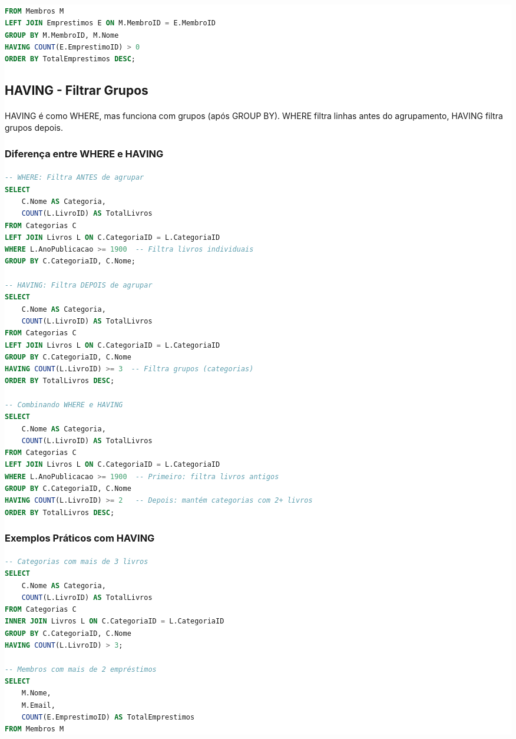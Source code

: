 ```sql
FROM Membros M
LEFT JOIN Emprestimos E ON M.MembroID = E.MembroID
GROUP BY M.MembroID, M.Nome
HAVING COUNT(E.EmprestimoID) > 0
ORDER BY TotalEmprestimos DESC;
```

## HAVING - Filtrar Grupos

HAVING é como WHERE, mas funciona com grupos (após GROUP BY). WHERE filtra linhas antes do agrupamento, HAVING filtra grupos depois.

### Diferença entre WHERE e HAVING

```sql
-- WHERE: Filtra ANTES de agrupar
SELECT
    C.Nome AS Categoria,
    COUNT(L.LivroID) AS TotalLivros
FROM Categorias C
LEFT JOIN Livros L ON C.CategoriaID = L.CategoriaID
WHERE L.AnoPublicacao >= 1900  -- Filtra livros individuais
GROUP BY C.CategoriaID, C.Nome;

-- HAVING: Filtra DEPOIS de agrupar
SELECT
    C.Nome AS Categoria,
    COUNT(L.LivroID) AS TotalLivros
FROM Categorias C
LEFT JOIN Livros L ON C.CategoriaID = L.CategoriaID
GROUP BY C.CategoriaID, C.Nome
HAVING COUNT(L.LivroID) >= 3  -- Filtra grupos (categorias)
ORDER BY TotalLivros DESC;

-- Combinando WHERE e HAVING
SELECT
    C.Nome AS Categoria,
    COUNT(L.LivroID) AS TotalLivros
FROM Categorias C
LEFT JOIN Livros L ON C.CategoriaID = L.CategoriaID
WHERE L.AnoPublicacao >= 1900  -- Primeiro: filtra livros antigos
GROUP BY C.CategoriaID, C.Nome
HAVING COUNT(L.LivroID) >= 2   -- Depois: mantém categorias com 2+ livros
ORDER BY TotalLivros DESC;
```

### Exemplos Práticos com HAVING

```sql
-- Categorias com mais de 3 livros
SELECT
    C.Nome AS Categoria,
    COUNT(L.LivroID) AS TotalLivros
FROM Categorias C
INNER JOIN Livros L ON C.CategoriaID = L.CategoriaID
GROUP BY C.CategoriaID, C.Nome
HAVING COUNT(L.LivroID) > 3;

-- Membros com mais de 2 empréstimos
SELECT
    M.Nome,
    M.Email,
    COUNT(E.EmprestimoID) AS TotalEmprestimos
FROM Membros M
```
